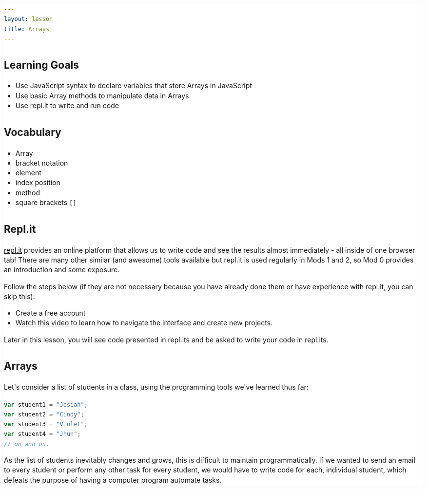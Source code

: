 ```yaml
---
layout: lesson
title: Arrays
---
```


## Learning Goals

- Use JavaScript syntax to declare variables that store Arrays in JavaScript
- Use basic Array methods to manipulate data in Arrays
- Use repl.it to write and run code

## Vocabulary

- <span class="vocab">Array</span>
- <span class="vocab">bracket notation</span>
- <span class="vocab">element</span>
- <span class="vocab">index position</span>
- <span class="vocab">method</span>
- <span class="vocab">square brackets `[]`</span>

## Repl.it

[repl.it](https://replit.com/~) provides an online platform that allows us to write code and see the results almost immediately - all inside of one browser tab! There are many other similar (and awesome) tools available but repl.it is used regularly in Mods 1 and 2, so Mod 0 provides an introduction and some exposure.

Follow the steps below (if they are not necessary because you have already done them or have experience with repl.it, you can skip this):
- Create a free account
- [Watch this video](https://www.youtube.com/watch?v=cnLE3bH6fHE) to learn how to navigate the interface and create new projects.

Later in this lesson, you will see code presented in repl.its and be asked to write your code in repl.its.

## Arrays

Let's consider a list of students in a class, using the programming tools we've learned thus far:

```javascript
var student1 = "Josiah";
var student2 = "Cindy";
var student3 = "Violet";
var student4 = "Jhun";
// on and on.
```

As the list of students inevitably changes and grows, this is difficult to maintain programmatically. If we wanted to send an email to every student or perform any other task for every student, we would have to write code for each, individual student, which defeats the purpose of having a computer program automate tasks.
